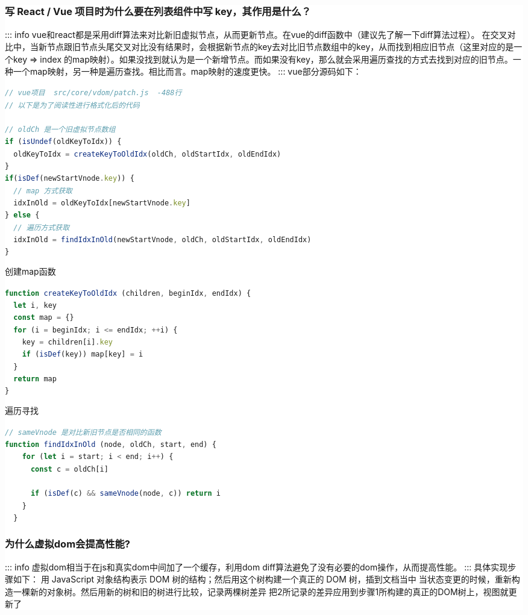 ### 写 React / Vue 项目时为什么要在列表组件中写 key，其作用是什么？
  ::: info
  vue和react都是采用diff算法来对比新旧虚拟节点，从而更新节点。在vue的diff函数中（建议先了解一下diff算法过程）。
  在交叉对比中，当新节点跟旧节点头尾交叉对比没有结果时，会根据新节点的key去对比旧节点数组中的key，从而找到相应旧节点（这里对应的是一个key => index 的map映射）。如果没找到就认为是一个新增节点。而如果没有key，那么就会采用遍历查找的方式去找到对应的旧节点。一种一个map映射，另一种是遍历查找。相比而言。map映射的速度更快。
  :::
  vue部分源码如下：
  ```javascript
  // vue项目  src/core/vdom/patch.js  -488行
  // 以下是为了阅读性进行格式化后的代码
  
  // oldCh 是一个旧虚拟节点数组
  if (isUndef(oldKeyToIdx)) {
    oldKeyToIdx = createKeyToOldIdx(oldCh, oldStartIdx, oldEndIdx)
  }
  if(isDef(newStartVnode.key)) {
    // map 方式获取
    idxInOld = oldKeyToIdx[newStartVnode.key]
  } else {
    // 遍历方式获取
    idxInOld = findIdxInOld(newStartVnode, oldCh, oldStartIdx, oldEndIdx)
  }
  ```
  创建map函数
  ```javascript
  function createKeyToOldIdx (children, beginIdx, endIdx) {
    let i, key
    const map = {}
    for (i = beginIdx; i <= endIdx; ++i) {
      key = children[i].key
      if (isDef(key)) map[key] = i
    }
    return map
  }
  ```
  遍历寻找

  ```javascript
  // sameVnode 是对比新旧节点是否相同的函数
  function findIdxInOld (node, oldCh, start, end) {
      for (let i = start; i < end; i++) {
        const c = oldCh[i]
        
        if (isDef(c) && sameVnode(node, c)) return i
      }
    }
  ```
### 为什么虚拟dom会提高性能?
  ::: info
  虚拟dom相当于在js和真实dom中间加了一个缓存，利用dom diff算法避免了没有必要的dom操作，从而提高性能。
  :::
  具体实现步骤如下：
  用 JavaScript 对象结构表示 DOM 树的结构；然后用这个树构建一个真正的 DOM 树，插到文档当中
  当状态变更的时候，重新构造一棵新的对象树。然后用新的树和旧的树进行比较，记录两棵树差异
  把2所记录的差异应用到步骤1所构建的真正的DOM树上，视图就更新了
